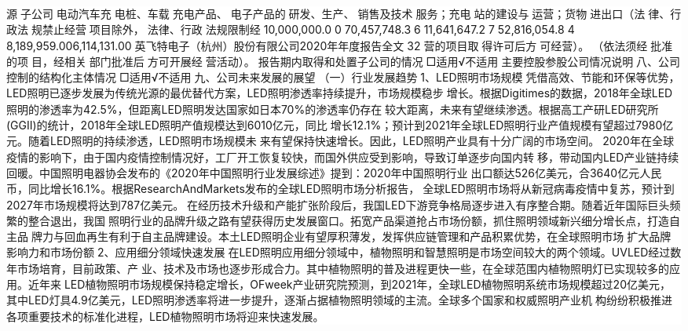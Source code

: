 源
子公司
电动汽车充
电桩、车载
充电产品、
电子产品的
研发、生产、
销售及技术
服务；充电
站的建设与
运营；货物
进出口（法
律、行政法
规禁止经营
项目除外，
法律、行政
法规限制经
10,000,000.0
0
70,457,748.3
6
11,641,647.2
7
52,816,054.8
4
8,189,959.006,114,131.00
英飞特电子（杭州）股份有限公司2020年年度报告全文
32
营的项目取
得许可后方
可经营）。
（依法须经
批准的项
目，经相关
部门批准后
方可开展经
营活动）。
报告期内取得和处置子公司的情况
□适用√不适用
主要控股参股公司情况说明
八、公司控制的结构化主体情况
□适用√不适用
九、公司未来发展的展望
（一）行业发展趋势
1、LED照明市场规模
凭借高效、节能和环保等优势，LED照明已逐步发展为传统光源的最优替代方案，LED照明渗透率持续提升，市场规模稳步
增长。根据Digitimes的数据，2018年全球LED照明的渗透率为42.5%，但距离LED照明发达国家如日本70%的渗透率仍存在
较大距离，未来有望继续渗透。根据高工产研LED研究所(GGII)的统计，2018年全球LED照明产值规模达到6010亿元，同比
增长12.1%；预计到2021年全球LED照明行业产值规模有望超过7980亿元。随着LED照明的持续渗透，LED照明市场规模未
来有望保持快速增长。因此，LED照明产业具有十分广阔的市场空间。
2020年在全球疫情的影响下，由于国内疫情控制情况好，工厂开工恢复较快，而国外供应受到影响，导致订单逐步向国内转
移，带动国内LED产业链持续回暖。中国照明电器协会发布的《2020年中国照明行业发展综述》提到：2020年中国照明行业
出口额达526亿美元，合3640亿元人民币，同比增长16.1%。根据ResearchAndMarkets发布的全球LED照明市场分析报告，
全球LED照明市场将从新冠病毒疫情中复苏，预计到2027年市场规模将达到787亿美元。
在经历技术升级和产能扩张阶段后，我国LED下游竞争格局逐步进入有序整合期。随着近年国际巨头频繁的整合退出，我国
照明行业的品牌升级之路有望获得历史发展窗口。拓宽产品渠道抢占市场份额，抓住照明领域新兴细分增长点，打造自主品
牌力与回血再生有利于自主品牌建设。本土LED照明企业有望厚积薄发，发挥供应链管理和产品积累优势，在全球照明市场
扩大品牌影响力和市场份额
2、应用细分领域快速发展
在LED照明应用细分领域中，植物照明和智慧照明是市场空间较大的两个领域。UVLED经过数年市场培育，目前政策、产
业、技术及市场也逐步形成合力。其中植物照明的普及进程更快一些，在全球范围内植物照明灯已实现较多的应用。近年来
LED植物照明市场规模保持稳定增长，OFweek产业研究院预测，到2021年，全球LED植物照明系统市场规模超过20亿美元，
其中LED灯具4.9亿美元，LED照明渗透率将进一步提升，逐渐占据植物照明领域的主流。全球多个国家和权威照明产业机
构纷纷积极推进各项重要技术的标准化进程，LED植物照明市场将迎来快速发展。